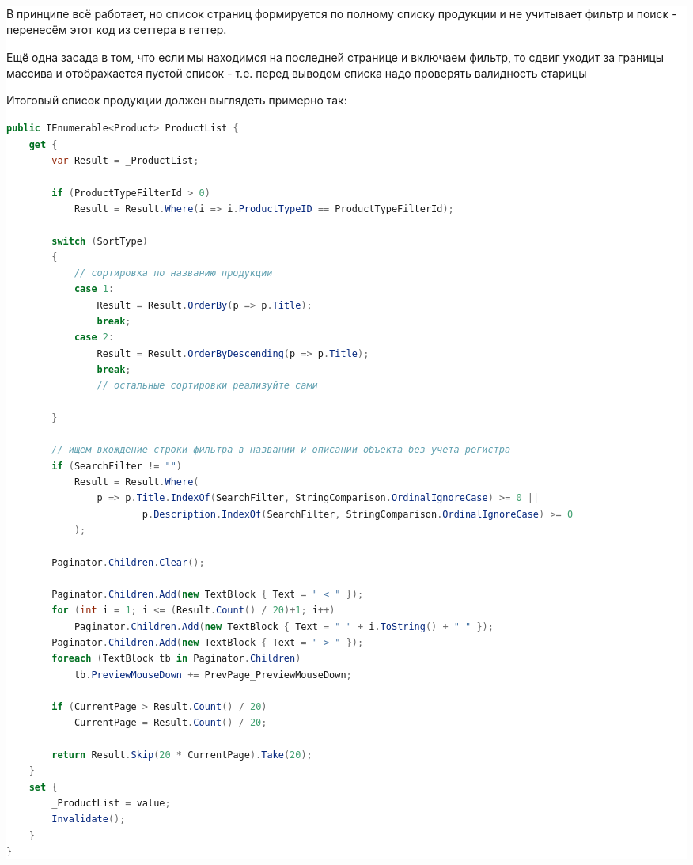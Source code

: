 
В принципе всё работает, но список страниц формируется по полному списку продукции и не учитывает фильтр и поиск - перенесём этот код из сеттера в геттер. 

Ещё одна засада в том, что если мы находимся на последней странице и включаем фильтр, то сдвиг уходит за границы массива и отображается пустой список - т.е. перед выводом списка надо проверять валидность старицы

Итоговый список продукции должен выглядеть примерно так:

```cs
public IEnumerable<Product> ProductList {
    get {
        var Result = _ProductList;

        if (ProductTypeFilterId > 0)
            Result = Result.Where(i => i.ProductTypeID == ProductTypeFilterId);

        switch (SortType)
        {
            // сортировка по названию продукции
            case 1:
                Result = Result.OrderBy(p => p.Title);
                break;
            case 2:
                Result = Result.OrderByDescending(p => p.Title);
                break;
                // остальные сортировки реализуйте сами

        }

        // ищем вхождение строки фильтра в названии и описании объекта без учета регистра
        if (SearchFilter != "")
            Result = Result.Where(
                p => p.Title.IndexOf(SearchFilter, StringComparison.OrdinalIgnoreCase) >= 0 ||
                        p.Description.IndexOf(SearchFilter, StringComparison.OrdinalIgnoreCase) >= 0
            );

        Paginator.Children.Clear();

        Paginator.Children.Add(new TextBlock { Text = " < " });
        for (int i = 1; i <= (Result.Count() / 20)+1; i++)
            Paginator.Children.Add(new TextBlock { Text = " " + i.ToString() + " " });
        Paginator.Children.Add(new TextBlock { Text = " > " });
        foreach (TextBlock tb in Paginator.Children)
            tb.PreviewMouseDown += PrevPage_PreviewMouseDown;

        if (CurrentPage > Result.Count() / 20)
            CurrentPage = Result.Count() / 20;

        return Result.Skip(20 * CurrentPage).Take(20);
    } 
    set {
        _ProductList = value;
        Invalidate();
    }
}
```

